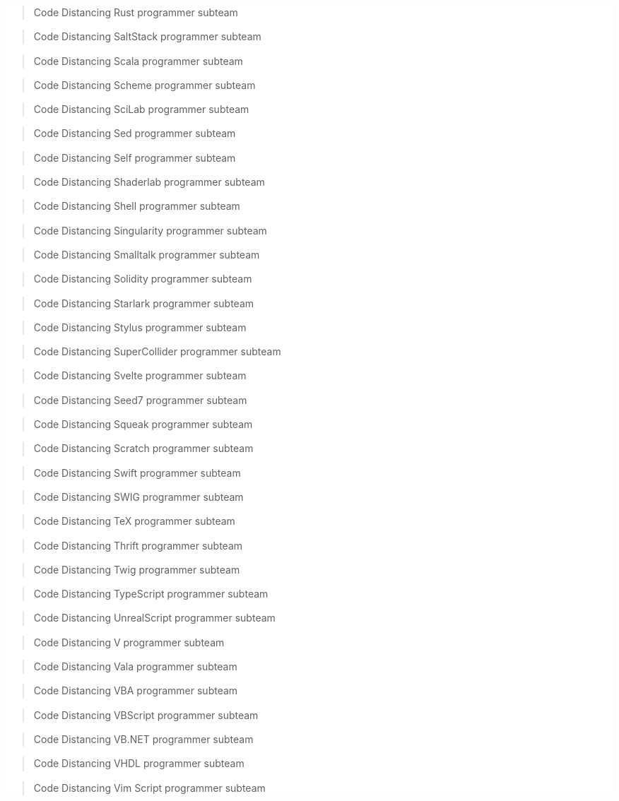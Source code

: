 > Code Distancing Rust programmer subteam

> Code Distancing SaltStack programmer subteam

> Code Distancing Scala programmer subteam

> Code Distancing Scheme programmer subteam

> Code Distancing SciLab programmer subteam

> Code Distancing Sed programmer subteam

> Code Distancing Self programmer subteam

> Code Distancing Shaderlab programmer subteam

> Code Distancing Shell programmer subteam

> Code Distancing Singularity programmer subteam

> Code Distancing Smalltalk programmer subteam

> Code Distancing Solidity programmer subteam

> Code Distancing Starlark programmer subteam

> Code Distancing Stylus programmer subteam

> Code Distancing SuperCollider programmer subteam

> Code Distancing Svelte programmer subteam

> Code Distancing Seed7 programmer subteam

> Code Distancing Squeak programmer subteam

> Code Distancing Scratch programmer subteam

> Code Distancing Swift programmer subteam

> Code Distancing SWIG programmer subteam

> Code Distancing TeX programmer subteam

> Code Distancing Thrift programmer subteam

> Code Distancing Twig programmer subteam

> Code Distancing TypeScript programmer subteam

> Code Distancing UnrealScript programmer subteam

> Code Distancing V programmer subteam

> Code Distancing Vala programmer subteam

> Code Distancing VBA programmer subteam

> Code Distancing VBScript programmer subteam

> Code Distancing VB.NET programmer subteam

> Code Distancing VHDL programmer subteam

> Code Distancing Vim Script programmer subteam
